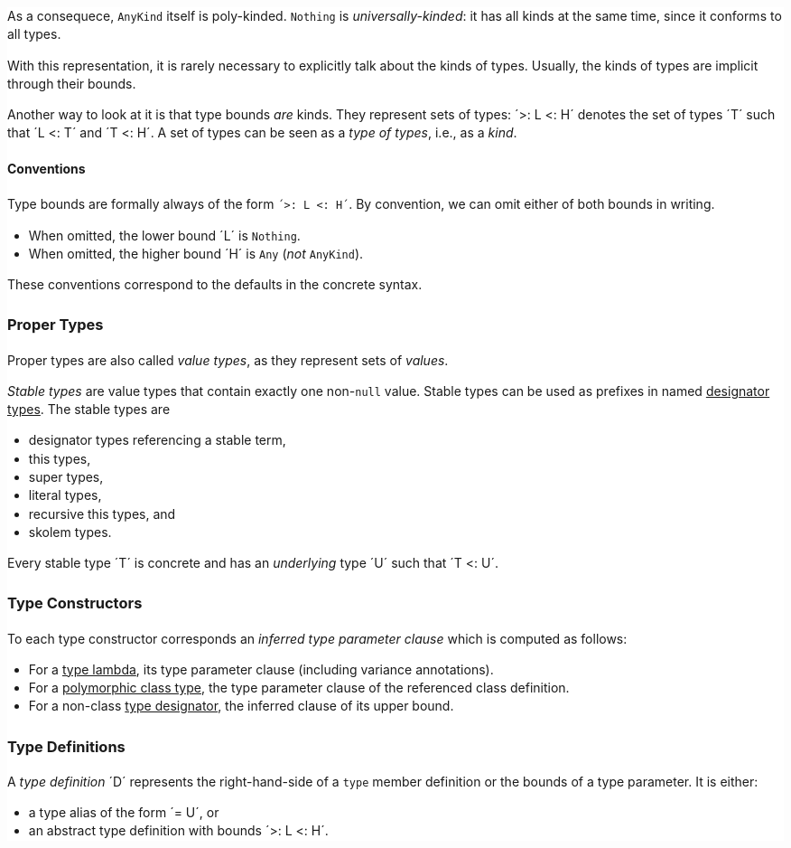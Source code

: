 As a consequece, `AnyKind` itself is poly-kinded.
`Nothing` is _universally-kinded_: it has all kinds at the same time, since it conforms to all types.

With this representation, it is rarely necessary to explicitly talk about the kinds of types.
Usually, the kinds of types are implicit through their bounds.

Another way to look at it is that type bounds _are_ kinds.
They represent sets of types: ´>: L <: H´ denotes the set of types ´T´ such that ´L <: T´ and ´T <: H´.
A set of types can be seen as a _type of types_, i.e., as a _kind_.

#### Conventions

Type bounds are formally always of the form `´>: L <: H´`.
By convention, we can omit either of both bounds in writing.

- When omitted, the lower bound ´L´ is `Nothing`.
- When omitted, the higher bound ´H´ is `Any` (_not_ `AnyKind`).

These conventions correspond to the defaults in the concrete syntax.

### Proper Types

Proper types are also called _value types_, as they represent sets of _values_.

_Stable types_ are value types that contain exactly one non-`null` value.
Stable types can be used as prefixes in named [designator types](#designator-types).
The stable types are

- designator types referencing a stable term,
- this types,
- super types,
- literal types,
- recursive this types, and
- skolem types.

Every stable type ´T´ is concrete and has an _underlying_ type ´U´ such that ´T <: U´.

### Type Constructors

To each type constructor corresponds an _inferred type parameter clause_ which is computed as follows:

- For a [type lambda](#type-lambdas), its type parameter clause (including variance annotations).
- For a [polymorphic class type](#type-designators), the type parameter clause of the referenced class definition.
- For a non-class [type designator](#type-designators), the inferred clause of its upper bound.

### Type Definitions

A _type definition_ ´D´ represents the right-hand-side of a `type` member definition or the bounds of a type parameter.
It is either:

- a type alias of the form ´= U´, or
- an abstract type definition with bounds ´>: L <: H´.
